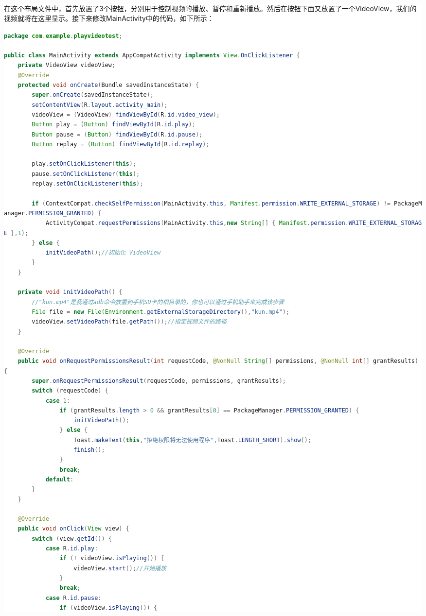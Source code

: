 在这个布局文件中，首先放置了3个按钮，分别用于控制视频的播放、暂停和重新播放。然后在按钮下面又放置了一个VideoView，我们的视频就将在这里显示。接下来修改MainActivity中的代码，如下所示：

```java
package com.example.playvideotest;

public class MainActivity extends AppCompatActivity implements View.OnClickListener {
    private VideoView videoView;
    @Override
    protected void onCreate(Bundle savedInstanceState) {
        super.onCreate(savedInstanceState);
        setContentView(R.layout.activity_main);
        videoView = (VideoView) findViewById(R.id.video_view);
        Button play = (Button) findViewById(R.id.play);
        Button pause = (Button) findViewById(R.id.pause);
        Button replay = (Button) findViewById(R.id.replay);

        play.setOnClickListener(this);
        pause.setOnClickListener(this);
        replay.setOnClickListener(this);

        if (ContextCompat.checkSelfPermission(MainActivity.this, Manifest.permission.WRITE_EXTERNAL_STORAGE) != PackageManager.PERMISSION_GRANTED) {
            ActivityCompat.requestPermissions(MainActivity.this,new String[] { Manifest.permission.WRITE_EXTERNAL_STORAGE },1);
        } else {
            initVideoPath();//初始化 VideoView
        }
    }

    private void initVideoPath() {
        //"kun.mp4"是我通过adb命令放置到手机SD卡的根目录的，你也可以通过手机助手来完成该步骤
        File file = new File(Environment.getExternalStorageDirectory(),"kun.mp4");
        videoView.setVideoPath(file.getPath());//指定视频文件的路径
    }

    @Override
    public void onRequestPermissionsResult(int requestCode, @NonNull String[] permissions, @NonNull int[] grantResults) {
        super.onRequestPermissionsResult(requestCode, permissions, grantResults);
        switch (requestCode) {
            case 1:
                if (grantResults.length > 0 && grantResults[0] == PackageManager.PERMISSION_GRANTED) {
                    initVideoPath();
                } else {
                    Toast.makeText(this,"拒绝权限将无法使用程序",Toast.LENGTH_SHORT).show();
                    finish();
                }
                break;
            default:
        }
    }

    @Override
    public void onClick(View view) {
        switch (view.getId()) {
            case R.id.play:
                if (! videoView.isPlaying()) {
                    videoView.start();//开始播放
                }
                break;
            case R.id.pause:
                if (videoView.isPlaying()) {
```